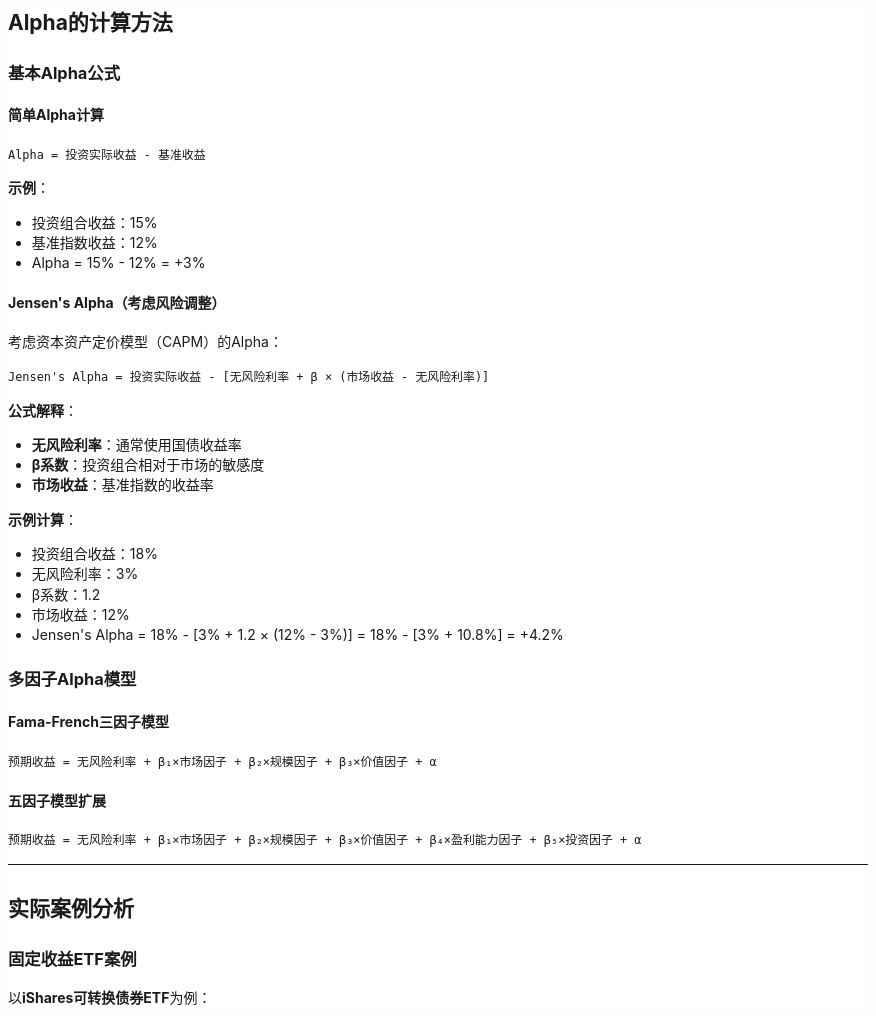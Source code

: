 ## Alpha的计算方法

### 基本Alpha公式

#### 简单Alpha计算
```
Alpha = 投资实际收益 - 基准收益
```

**示例**：
- 投资组合收益：15%
- 基准指数收益：12%
- Alpha = 15% - 12% = +3%

#### Jensen's Alpha（考虑风险调整）
考虑资本资产定价模型（CAPM）的Alpha：

```
Jensen's Alpha = 投资实际收益 - [无风险利率 + β × (市场收益 - 无风险利率)]
```

**公式解释**：
- **无风险利率**：通常使用国债收益率
- **β系数**：投资组合相对于市场的敏感度
- **市场收益**：基准指数的收益率

**示例计算**：
- 投资组合收益：18%
- 无风险利率：3%
- β系数：1.2
- 市场收益：12%
- Jensen's Alpha = 18% - [3% + 1.2 × (12% - 3%)] = 18% - [3% + 10.8%] = +4.2%

### 多因子Alpha模型

#### Fama-French三因子模型
```
预期收益 = 无风险利率 + β₁×市场因子 + β₂×规模因子 + β₃×价值因子 + α
```

#### 五因子模型扩展
```
预期收益 = 无风险利率 + β₁×市场因子 + β₂×规模因子 + β₃×价值因子 + β₄×盈利能力因子 + β₅×投资因子 + α
```

---

## 实际案例分析

### 固定收益ETF案例

以**iShares可转换债券ETF**为例：
